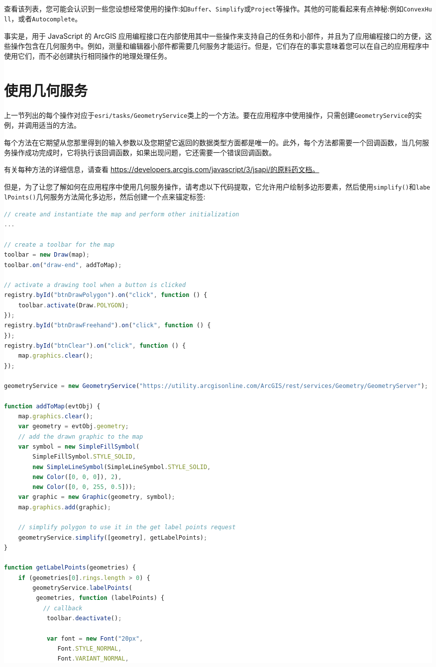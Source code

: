 查看该列表，您可能会认识到一些您设想经常使用的操作:如`Buffer`、`Simplify`或`Project`等操作。其他的可能看起来有点神秘:例如`ConvexHull`，或者`Autocomplete`。

事实是，用于 JavaScript 的 ArcGIS 应用编程接口在内部使用其中一些操作来支持自己的任务和小部件，并且为了应用编程接口的方便，这些操作包含在几何服务中。例如，测量和编辑器小部件都需要几何服务才能运行。但是，它们存在的事实意味着您可以在自己的应用程序中使用它们，而不必创建执行相同操作的地理处理任务。

# 使用几何服务

上一节列出的每个操作对应于`esri/tasks/GeometryService`类上的一个方法。要在应用程序中使用操作，只需创建`GeometryService`的实例，并调用适当的方法。

每个方法在它期望从您那里得到的输入参数以及您期望它返回的数据类型方面都是唯一的。此外，每个方法都需要一个回调函数，当几何服务操作成功完成时，它将执行该回调函数，如果出现问题，它还需要一个错误回调函数。

有关每种方法的详细信息，请查看 https://developers.arcgis.com/javascript/3/jsapi/的原料药文档。

但是，为了让您了解如何在应用程序中使用几何服务操作，请考虑以下代码提取，它允许用户绘制多边形要素，然后使用`simplify()`和`labelPoints()`几何服务方法简化多边形，然后创建一个点来锚定标签:

```js
// create and instantiate the map and perform other initialization 
... 

// create a toolbar for the map 
toolbar = new Draw(map); 
toolbar.on("draw-end", addToMap); 

// activate a drawing tool when a button is clicked 
registry.byId("btnDrawPolygon").on("click", function () { 
    toolbar.activate(Draw.POLYGON); 
}); 
registry.byId("btnDrawFreehand").on("click", function () { 
}); 
registry.byId("btnClear").on("click", function () { 
    map.graphics.clear(); 
}); 

geometryService = new GeometryService("https://utility.arcgisonline.com/ArcGIS/rest/services/Geometry/GeometryServer"); 

function addToMap(evtObj) { 
    map.graphics.clear(); 
    var geometry = evtObj.geometry; 
    // add the drawn graphic to the map 
    var symbol = new SimpleFillSymbol( 
        SimpleFillSymbol.STYLE_SOLID, 
        new SimpleLineSymbol(SimpleLineSymbol.STYLE_SOLID, 
        new Color([0, 0, 0]), 2), 
        new Color([0, 0, 255, 0.5])); 
    var graphic = new Graphic(geometry, symbol); 
    map.graphics.add(graphic); 

    // simplify polygon to use it in the get label points request 
    geometryService.simplify([geometry], getLabelPoints); 
} 

function getLabelPoints(geometries) { 
    if (geometries[0].rings.length > 0) { 
        geometryService.labelPoints( 
         geometries, function (labelPoints) { 
           // callback 
            toolbar.deactivate(); 

            var font = new Font("20px",  
               Font.STYLE_NORMAL,  
               Font.VARIANT_NORMAL, 
```